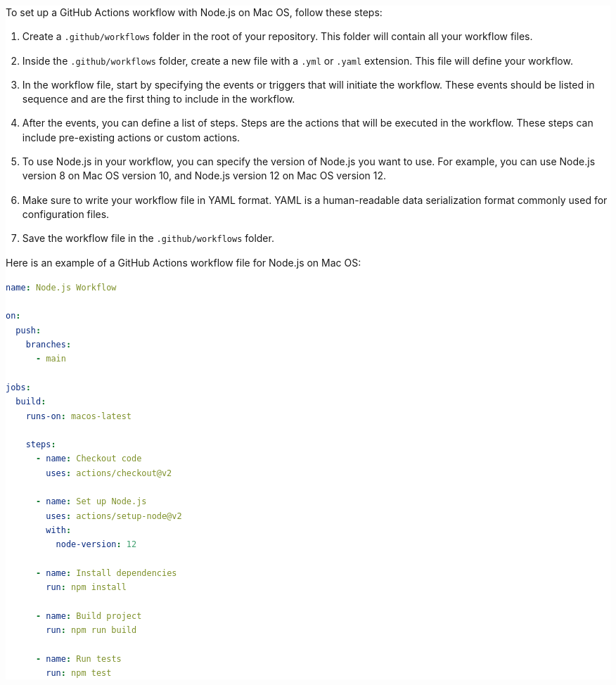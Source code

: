 To set up a GitHub Actions workflow with Node.js on Mac OS, follow these steps:

1. Create a `.github/workflows` folder in the root of your repository. This folder will contain all your workflow files.

2. Inside the `.github/workflows` folder, create a new file with a `.yml` or `.yaml` extension. This file will define your workflow.

3. In the workflow file, start by specifying the events or triggers that will initiate the workflow. These events should be listed in sequence and are the first thing to include in the workflow.

4. After the events, you can define a list of steps. Steps are the actions that will be executed in the workflow. These steps can include pre-existing actions or custom actions.

5. To use Node.js in your workflow, you can specify the version of Node.js you want to use. For example, you can use Node.js version 8 on Mac OS version 10, and Node.js version 12 on Mac OS version 12. 

6. Make sure to write your workflow file in YAML format. YAML is a human-readable data serialization format commonly used for configuration files.

7. Save the workflow file in the `.github/workflows` folder.

Here is an example of a GitHub Actions workflow file for Node.js on Mac OS:

```yaml
name: Node.js Workflow

on:
  push:
    branches:
      - main

jobs:
  build:
    runs-on: macos-latest

    steps:
      - name: Checkout code
        uses: actions/checkout@v2

      - name: Set up Node.js
        uses: actions/setup-node@v2
        with:
          node-version: 12

      - name: Install dependencies
        run: npm install

      - name: Build project
        run: npm run build

      - name: Run tests
        run: npm test
```
